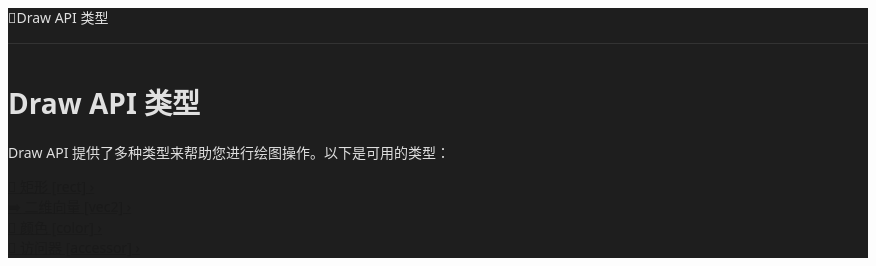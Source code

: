<div class="api-header">
    <div class="api-icon">📝</div>
    <div class="api-title">Draw API 类型</div>
</div>

# Draw API 类型

Draw API 提供了多种类型来帮助您进行绘图操作。以下是可用的类型：

<div class="grid-container">
    <div class="grid-item">
        <a href="#/api/draw/types/rect.md">
            <span class="icon rect-icon">🔲</span>
            <span class="text">矩形 [rect]</span>
            <span class="arrow">›</span>
        </a>
    </div>
    <div class="grid-item">
        <a href="#/api/draw/types/vec2.md">
            <span class="icon vec2-icon">➡️</span>
            <span class="text">二维向量 [vec2]</span>
            <span class="arrow">›</span>
        </a>
    </div>
    <div class="grid-item">
        <a href="#/api/draw/types/color.md">
            <span class="icon color-icon">🎨</span>
            <span class="text">颜色 [color]</span>
            <span class="arrow">›</span>
        </a>
    </div>
    <div class="grid-item">
        <a href="#/api/draw/types/accessor.md">
            <span class="icon accessor-icon">🔑</span>
            <span class="text">访问器 [accessor]</span>
            <span class="arrow">›</span>
        </a>
    </div>
</div>

<style>
body {
    font-family: 'Segoe UI', Tahoma, Geneva, Verdana, sans-serif;
    color: #e0e0e0;
    background-color: #1e1e1e;
}

.api-header {
    display: flex;
    align-items: center;
    margin-bottom: 30px;
    padding-bottom: 15px;
    border-bottom: 1px solid #333;
}
